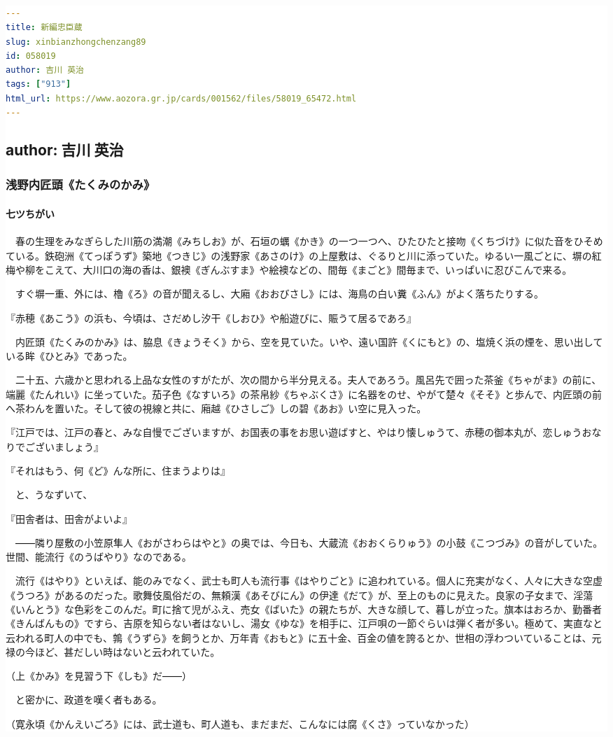 ```yaml
---
title: 新編忠臣蔵
slug: xinbianzhongchenzang89
id: 058019
author: 吉川 英治
tags: ["913"]
html_url: https://www.aozora.gr.jp/cards/001562/files/58019_65472.html
---
```


## author: 吉川 英治

### 浅野内匠頭《たくみのかみ》










#### 七ツちがい






　春の生理をみなぎらした川筋の満潮《みちしお》が、石垣の蠣《かき》の一つ一つへ、ひたひたと接吻《くちづけ》に似た音をひそめている。鉄砲洲《てっぽうず》築地《つきじ》の浅野家《あさのけ》の上屋敷は、ぐるりと川に添っていた。ゆるい一風ごとに、塀の紅梅や柳をこえて、大川口の海の香は、銀襖《ぎんぶすま》や絵襖などの、間毎《まごと》間毎まで、いっぱいに忍びこんで来る。

　すぐ塀一重、外には、櫓《ろ》の音が聞えるし、大廂《おおびさし》には、海鳥の白い糞《ふん》がよく落ちたりする。

『赤穂《あこう》の浜も、今頃は、さだめし汐干《しおひ》や船遊びに、賑うて居るであろ』

　内匠頭《たくみのかみ》は、脇息《きょうそく》から、空を見ていた。いや、遠い国許《くにもと》の、塩焼く浜の煙を、思い出している眸《ひとみ》であった。

　二十五、六歳かと思われる上品な女性のすがたが、次の間から半分見える。夫人であろう。風呂先で囲った茶釜《ちゃがま》の前に、端麗《たんれい》に坐っていた。茄子色《なすいろ》の茶帛紗《ちゃぶくさ》に名器をのせ、やがて楚々《そそ》と歩んで、内匠頭の前へ茶わんを置いた。そして彼の視線と共に、廂越《ひさしご》しの碧《あお》い空に見入った。

『江戸では、江戸の春と、みな自慢でございますが、お国表の事をお思い遊ばすと、やはり懐しゅうて、赤穂の御本丸が、恋しゅうおなりでございましょう』

『それはもう、何《ど》んな所に、住まうよりは』

　と、うなずいて、

『田舎者は、田舎がよいよ』

　――隣り屋敷の小笠原隼人《おがさわらはやと》の奥では、今日も、大蔵流《おおくらりゅう》の小鼓《こつづみ》の音がしていた。世間、能流行《のうばやり》なのである。

　流行《はやり》といえば、能のみでなく、武士も町人も流行事《はやりごと》に追われている。個人に充実がなく、人々に大きな空虚《うつろ》があるのだった。歌舞伎風俗だの、無頼漢《あそびにん》の伊達《だて》が、至上のものに見えた。良家の子女まで、淫蕩《いんとう》な色彩をこのんだ。町に捨て児がふえ、売女《ばいた》の親たちが、大きな顔して、暮しが立った。旗本はおろか、勤番者《きんばんもの》ですら、吉原を知らない者はないし、湯女《ゆな》を相手に、江戸唄の一節ぐらいは弾く者が多い。極めて、実直なと云われる町人の中でも、鶉《うずら》を飼うとか、万年青《おもと》に五十金、百金の値を誇るとか、世相の浮わついていることは、元禄の今ほど、甚だしい時はないと云われていた。

（上《かみ》を見習う下《しも》だ――）

　と密かに、政道を嘆く者もある。

（寛永頃《かんえいごろ》には、武士道も、町人道も、まだまだ、こんなには腐《くさ》っていなかった）
